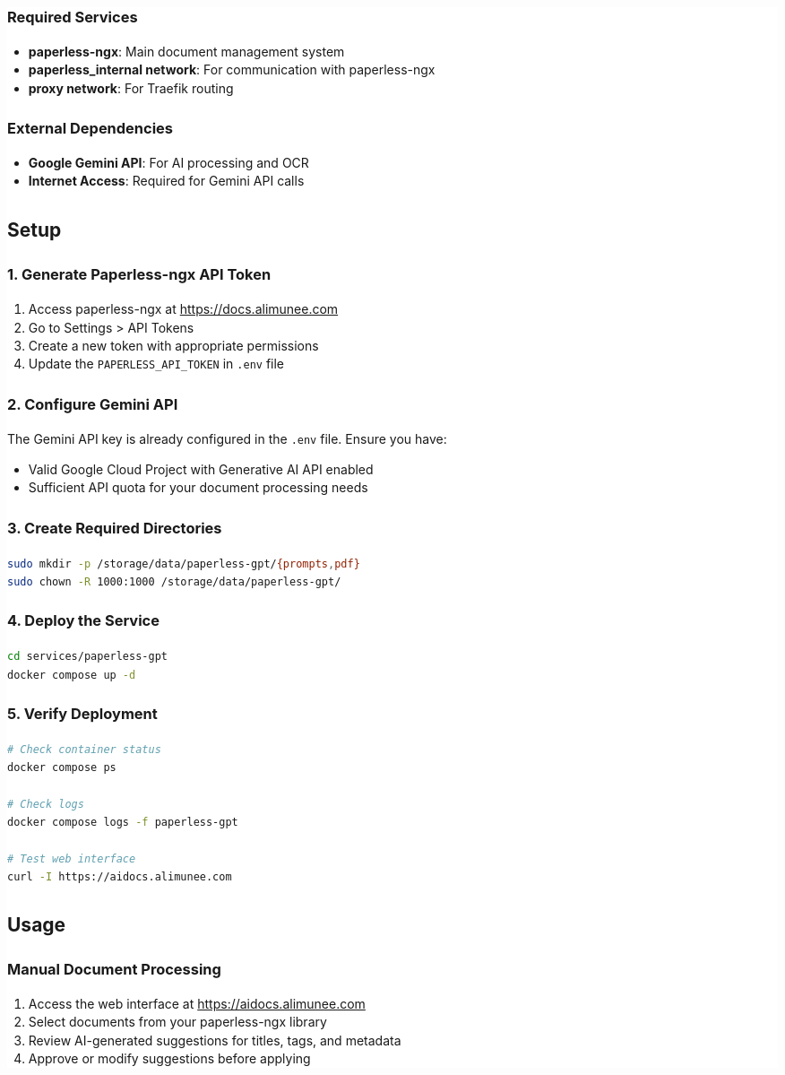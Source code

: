 ### Required Services
- **paperless-ngx**: Main document management system
- **paperless_internal network**: For communication with paperless-ngx
- **proxy network**: For Traefik routing

### External Dependencies
- **Google Gemini API**: For AI processing and OCR
- **Internet Access**: Required for Gemini API calls

## Setup

### 1. Generate Paperless-ngx API Token
1. Access paperless-ngx at https://docs.alimunee.com
2. Go to Settings > API Tokens
3. Create a new token with appropriate permissions
4. Update the `PAPERLESS_API_TOKEN` in `.env` file

### 2. Configure Gemini API
The Gemini API key is already configured in the `.env` file. Ensure you have:
- Valid Google Cloud Project with Generative AI API enabled
- Sufficient API quota for your document processing needs

### 3. Create Required Directories
```bash
sudo mkdir -p /storage/data/paperless-gpt/{prompts,pdf}
sudo chown -R 1000:1000 /storage/data/paperless-gpt/
```

### 4. Deploy the Service
```bash
cd services/paperless-gpt
docker compose up -d
```

### 5. Verify Deployment
```bash
# Check container status
docker compose ps

# Check logs
docker compose logs -f paperless-gpt

# Test web interface
curl -I https://aidocs.alimunee.com
```

## Usage

### Manual Document Processing
1. Access the web interface at https://aidocs.alimunee.com
2. Select documents from your paperless-ngx library
3. Review AI-generated suggestions for titles, tags, and metadata
4. Approve or modify suggestions before applying
